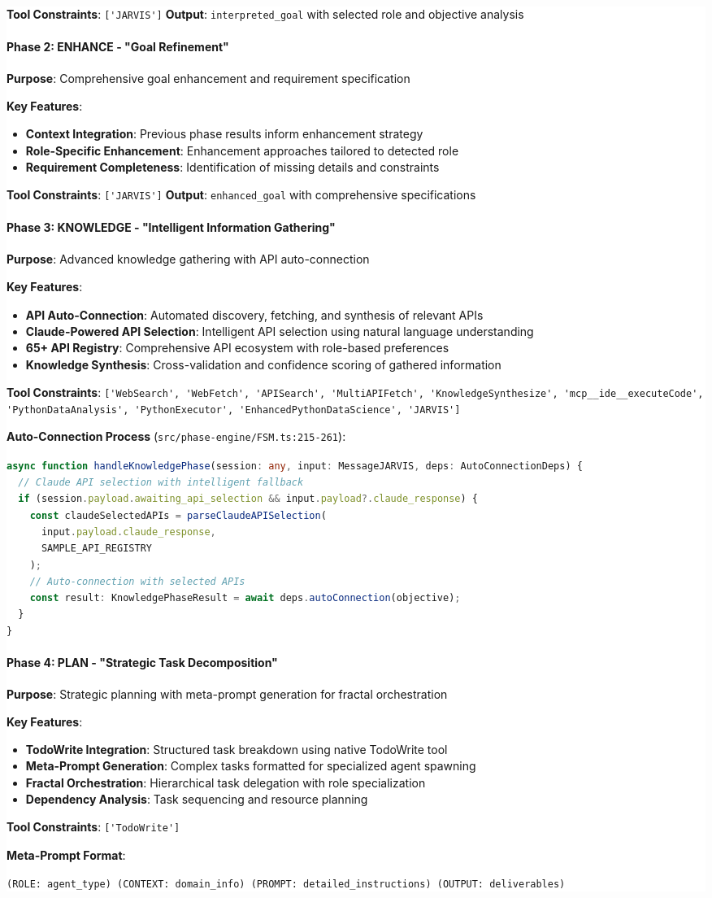 **Tool Constraints**: `['JARVIS']`
**Output**: `interpreted_goal` with selected role and objective analysis

#### **Phase 2: ENHANCE** - "Goal Refinement"
**Purpose**: Comprehensive goal enhancement and requirement specification

**Key Features**:
- **Context Integration**: Previous phase results inform enhancement strategy
- **Role-Specific Enhancement**: Enhancement approaches tailored to detected role
- **Requirement Completeness**: Identification of missing details and constraints

**Tool Constraints**: `['JARVIS']`
**Output**: `enhanced_goal` with comprehensive specifications

#### **Phase 3: KNOWLEDGE** - "Intelligent Information Gathering"
**Purpose**: Advanced knowledge gathering with API auto-connection

**Key Features**:
- **API Auto-Connection**: Automated discovery, fetching, and synthesis of relevant APIs
- **Claude-Powered API Selection**: Intelligent API selection using natural language understanding
- **65+ API Registry**: Comprehensive API ecosystem with role-based preferences
- **Knowledge Synthesis**: Cross-validation and confidence scoring of gathered information

**Tool Constraints**: `['WebSearch', 'WebFetch', 'APISearch', 'MultiAPIFetch', 'KnowledgeSynthesize', 'mcp__ide__executeCode', 'PythonDataAnalysis', 'PythonExecutor', 'EnhancedPythonDataScience', 'JARVIS']`

**Auto-Connection Process** (`src/phase-engine/FSM.ts:215-261`):
```typescript
async function handleKnowledgePhase(session: any, input: MessageJARVIS, deps: AutoConnectionDeps) {
  // Claude API selection with intelligent fallback
  if (session.payload.awaiting_api_selection && input.payload?.claude_response) {
    const claudeSelectedAPIs = parseClaudeAPISelection(
      input.payload.claude_response,
      SAMPLE_API_REGISTRY
    );
    // Auto-connection with selected APIs
    const result: KnowledgePhaseResult = await deps.autoConnection(objective);
  }
}
```

#### **Phase 4: PLAN** - "Strategic Task Decomposition"
**Purpose**: Strategic planning with meta-prompt generation for fractal orchestration

**Key Features**:
- **TodoWrite Integration**: Structured task breakdown using native TodoWrite tool
- **Meta-Prompt Generation**: Complex tasks formatted for specialized agent spawning
- **Fractal Orchestration**: Hierarchical task delegation with role specialization
- **Dependency Analysis**: Task sequencing and resource planning

**Tool Constraints**: `['TodoWrite']`

**Meta-Prompt Format**:
```
(ROLE: agent_type) (CONTEXT: domain_info) (PROMPT: detailed_instructions) (OUTPUT: deliverables)
```
